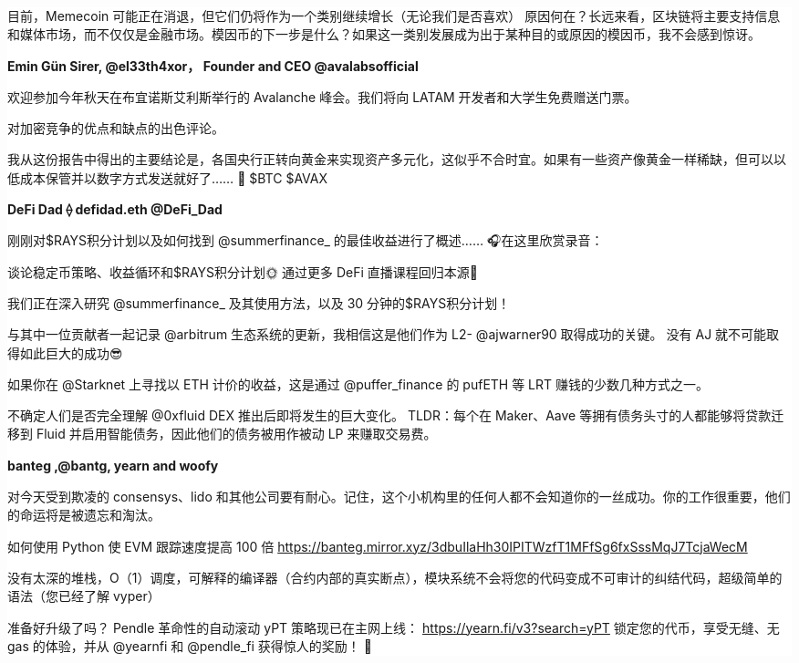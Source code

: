 目前，Memecoin 可能正在消退，但它们仍将作为一个类别继续增长（无论我们是否喜欢）
原因何在？长远来看，区块链将主要支持信息和媒体市场，而不仅仅是金融市场。模因币的下一步是什么？如果这一类别发展成为出于某种目的或原因的模因币，我不会感到惊讶。

**Emin Gün Sirer, @el33th4xor， Founder and CEO @avalabsofficial**

欢迎参加今年秋天在布宜诺斯艾利斯举行的 Avalanche 峰会。我们将向 LATAM 开发者和大学生免费赠送门票。

对加密竞争的优点和缺点的出色评论。

我从这份报告中得出的主要结论是，各国央行正转向黄金来实现资产多元化，这似乎不合时宜。如果有一些资产像黄金一样稀缺，但可以以低成本保管并以数字方式发送就好了…… 🤔 $BTC $AVAX

**DeFi Dad ⟠ defidad.eth @DeFi_Dad**

刚刚对$RAYS积分计划以及如何找到
@summerfinance_
的最佳收益进行了概述……
🎧在这里欣赏录音：

谈论稳定币策略、收益循环和$RAYS积分计划🌞
通过更多 DeFi 直播课程回归本源🫡

我们正在深入研究
@summerfinance_
及其使用方法，以及 30 分钟的$RAYS积分计划！

与其中一位贡献者一起记录
@arbitrum
生态系统的更新，我相信这是他们作为 L2- 
@ajwarner90
取得成功的关键。
没有 AJ 就不可能取得如此巨大的成功😎

如果你在
@Starknet
上寻找以 ETH 计价的收益，这是通过
@puffer_finance
的 pufETH 等 LRT 赚钱的少数几种方式之一。

不确定人们是否完全理解
@0xfluid
 DEX 推出后即将发生的巨大变化。
TLDR：每个在 Maker、Aave 等拥有债务头寸的人都能够将贷款迁移到 Fluid 并启用智能债务，因此他们的债务被用作被动 LP 来赚取交易费。


**banteg ,@bantg, yearn and woofy**

对今天受到欺凌的 consensys、lido 和其他公司要有耐心。记住，这个小机构里的任何人都不会知道你的一丝成功。你的工作很重要，他们的命运将是被遗忘和淘汰。

如何使用 Python 使 EVM 跟踪速度提高 100 倍
https://banteg.mirror.xyz/3dbuIlaHh30IPITWzfT1MFfSg6fxSssMqJ7TcjaWecM

没有太深的堆栈，O（1）调度，可解释的编译器（合约内部的真实断点），模块系统不会将您的代码变成不可审计的纠结代码，超级简单的语法（您已经了解 vyper）

准备好升级了吗？ Pendle 革命性的自动滚动 yPT 策略现已在主网上线： https://yearn.fi/v3?search=yPT
锁定您的代币，享受无缝、无 gas 的体验，并从
@yearnfi
和
@pendle_fi
获得惊人的奖励！ 🍊
